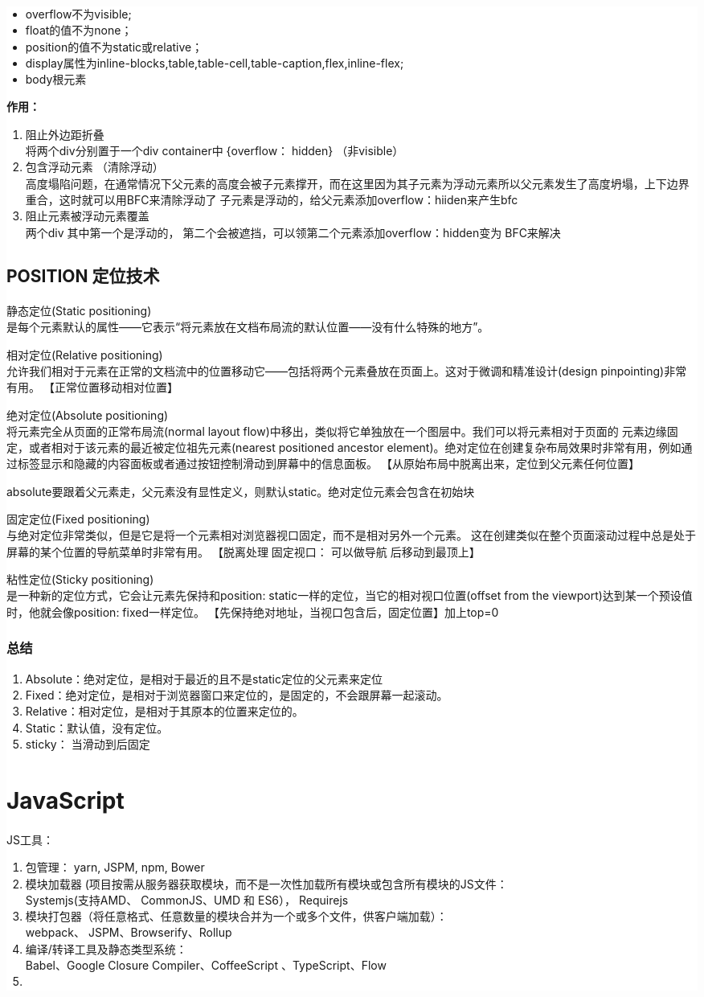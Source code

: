 - overflow不为visible;
- float的值不为none；
- position的值不为static或relative；
- display属性为inline-blocks,table,table-cell,table-caption,flex,inline-flex;
- body根元素

**作用：**

1. 阻止外边距折叠<br>
将两个div分别置于一个div container中 {overflow： hidden} （非visible）
2. 包含浮动元素 （清除浮动）<br>
高度塌陷问题，在通常情况下父元素的高度会被子元素撑开，而在这里因为其子元素为浮动元素所以父元素发生了高度坍塌，上下边界重合，这时就可以用BFC来清除浮动了
子元素是浮动的，给父元素添加overflow：hiiden来产生bfc
3. 阻止元素被浮动元素覆盖<br>
两个div 其中第一个是浮动的， 第二个会被遮挡，可以领第二个元素添加overflow：hidden变为 BFC来解决



## POSITION 定位技术
静态定位(Static positioning)<br>
是每个元素默认的属性——它表示“将元素放在文档布局流的默认位置——没有什么特殊的地方”。<br>

相对定位(Relative positioning)<br>
允许我们相对于元素在正常的文档流中的位置移动它——包括将两个元素叠放在页面上。这对于微调和精准设计(design pinpointing)非常有用。
【正常位置移动相对位置】<br>

绝对定位(Absolute positioning)<br>
将元素完全从页面的正常布局流(normal layout flow)中移出，类似将它单独放在一个图层中。我们可以将元素相对于页面的 <html> 元素边缘固定，或者相对于该元素的最近被定位祖先元素(nearest positioned ancestor element)。绝对定位在创建复杂布局效果时非常有用，例如通过标签显示和隐藏的内容面板或者通过按钮控制滑动到屏幕中的信息面板。
【从原始布局中脱离出来，定位到父元素任何位置】

absolute要跟着父元素走，父元素没有显性定义，则默认static。绝对定位元素会包含在初始块<br>

固定定位(Fixed positioning)<br>
与绝对定位非常类似，但是它是将一个元素相对浏览器视口固定，而不是相对另外一个元素。 这在创建类似在整个页面滚动过程中总是处于屏幕的某个位置的导航菜单时非常有用。
【脱离处理 固定视口：  可以做导航 后移动到最顶上】

粘性定位(Sticky positioning)<br>
是一种新的定位方式，它会让元素先保持和position: static一样的定位，当它的相对视口位置(offset from the viewport)达到某一个预设值时，他就会像position: fixed一样定位。
【先保持绝对地址，当视口包含后，固定位置】加上top=0

### 总结
1. Absolute：绝对定位，是相对于最近的且不是static定位的父元素来定位
2. Fixed：绝对定位，是相对于浏览器窗口来定位的，是固定的，不会跟屏幕一起滚动。
3. Relative：相对定位，是相对于其原本的位置来定位的。
4. Static：默认值，没有定位。
5. sticky： 当滑动到后固定



# JavaScript 

JS工具：
1. 包管理： yarn, JSPM, npm, Bower
2. 模块加载器
(项目按需从服务器获取模块，而不是一次性加载所有模块或包含所有模块的JS文件：<br> Systemjs(支持AMD、
CommonJS、UMD 和 ES6）， Requirejs
3. 模块打包器（将任意格式、任意数量的模块合并为一个或多个文件，供客户端加载）：<br>
   webpack、 JSPM、Browserify、Rollup
4. 编译/转译工具及静态类型系统：<br>
   Babel、Google Closure Compiler、CoffeeScript 、TypeScript、Flow
5. 
